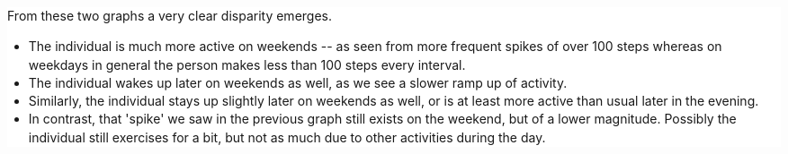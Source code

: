From these two graphs a very clear disparity emerges.

- The individual is much more active on weekends -- as seen from more frequent spikes of over 100 steps whereas on weekdays in general the person makes less than 100 steps every interval.
- The individual wakes up later on weekends as well, as we see a slower ramp up of activity.
- Similarly, the individual stays up slightly later on weekends as well, or is at least more active than usual later in the evening.
- In contrast, that 'spike' we saw in the previous graph still exists on the weekend, but of a lower magnitude. Possibly the individual still exercises for a bit, but not as much due to other activities during the day.

